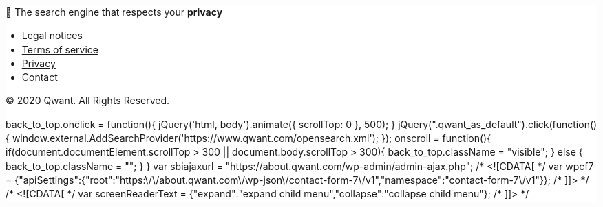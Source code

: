  The search engine that respects your **privacy**

*   [Legal notices](https://about.qwant.com/legal/legal-notices/)
*   [Terms of service](https://about.qwant.com/legal/terms-of-service/qwant-search/)
*   [Privacy](https://about.qwant.com/legal/privacy/)
*   [Contact](https://about.qwant.com/contact/)

© 2020 Qwant. All Rights Reserved.

back\_to\_top.onclick = function(){ jQuery('html, body').animate({ scrollTop: 0 }, 500); } jQuery(".qwant\_as\_default").click(function(){ window.external.AddSearchProvider('https://www.qwant.com/opensearch.xml'); }); onscroll = function(){ if(document.documentElement.scrollTop > 300 || document.body.scrollTop > 300){ back\_to\_top.className = "visible"; } else { back\_to\_top.className = ""; } } var sbiajaxurl = "https://about.qwant.com/wp-admin/admin-ajax.php"; /\* <!\[CDATA\[ \*/ var wpcf7 = {"apiSettings":{"root":"https:\\/\\/about.qwant.com\\/wp-json\\/contact-form-7\\/v1","namespace":"contact-form-7\\/v1"}}; /\* \]\]> \*/ /\* <!\[CDATA\[ \*/ var screenReaderText = {"expand":"expand child menu","collapse":"collapse child menu"}; /\* \]\]> \*/